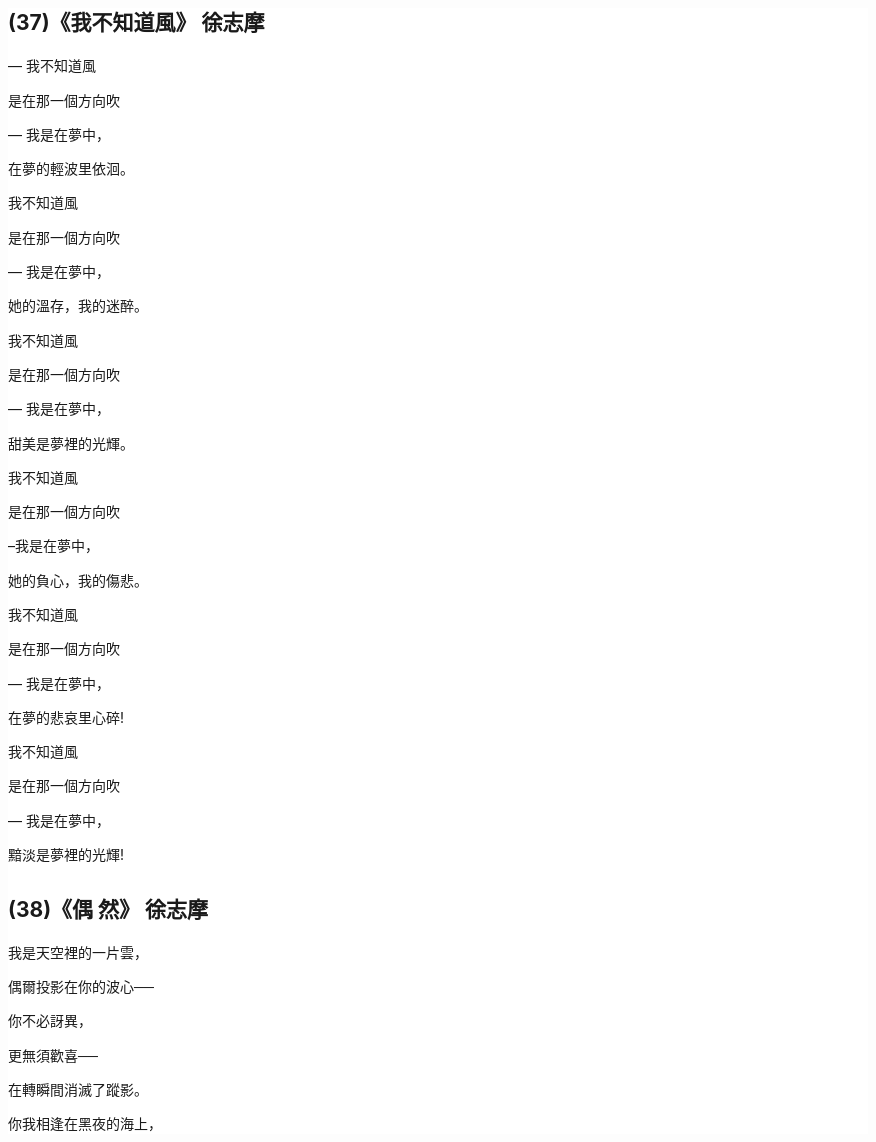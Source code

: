 ## (37)《我不知道風》 徐志摩

— 我不知道風

是在那一個方向吹

— 我是在夢中，

在夢的輕波里依洄。

我不知道風

是在那一個方向吹

— 我是在夢中，

她的溫存，我的迷醉。

我不知道風

是在那一個方向吹

— 我是在夢中，

甜美是夢裡的光輝。

我不知道風

是在那一個方向吹

–我是在夢中，

她的負心，我的傷悲。

我不知道風

是在那一個方向吹

— 我是在夢中，

在夢的悲哀里心碎!

我不知道風

是在那一個方向吹

— 我是在夢中，

黯淡是夢裡的光輝!

## (38)《偶 然》 徐志摩

我是天空裡的一片雲，

偶爾投影在你的波心──

你不必訝異，

更無須歡喜──

在轉瞬間消滅了蹤影。

你我相逢在黑夜的海上，
